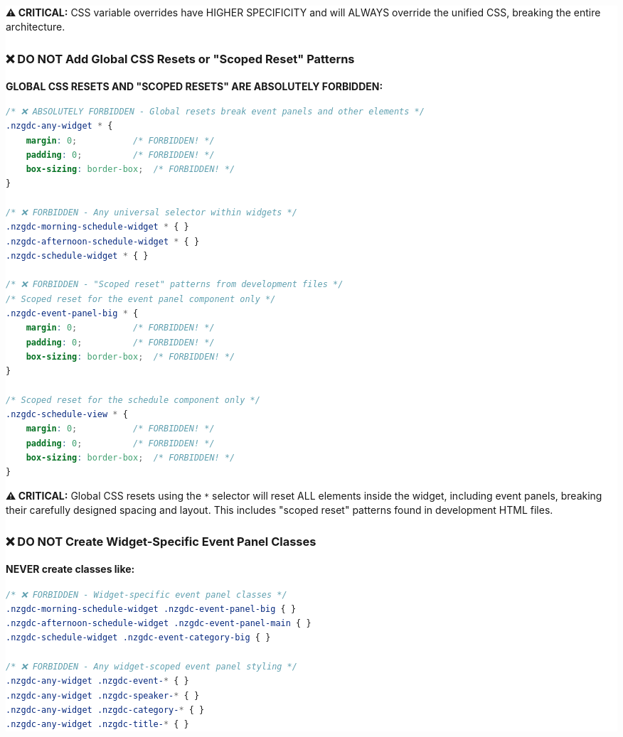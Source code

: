 **⚠️ CRITICAL:** CSS variable overrides have HIGHER SPECIFICITY and will ALWAYS override the unified CSS, breaking the entire architecture.

### ❌ DO NOT Add Global CSS Resets or "Scoped Reset" Patterns

**GLOBAL CSS RESETS AND "SCOPED RESETS" ARE ABSOLUTELY FORBIDDEN:**
```css
/* ❌ ABSOLUTELY FORBIDDEN - Global resets break event panels and other elements */
.nzgdc-any-widget * {
    margin: 0;           /* FORBIDDEN! */
    padding: 0;          /* FORBIDDEN! */
    box-sizing: border-box;  /* FORBIDDEN! */
}

/* ❌ FORBIDDEN - Any universal selector within widgets */
.nzgdc-morning-schedule-widget * { }
.nzgdc-afternoon-schedule-widget * { }
.nzgdc-schedule-widget * { }

/* ❌ FORBIDDEN - "Scoped reset" patterns from development files */
/* Scoped reset for the event panel component only */
.nzgdc-event-panel-big * {
    margin: 0;           /* FORBIDDEN! */
    padding: 0;          /* FORBIDDEN! */
    box-sizing: border-box;  /* FORBIDDEN! */
}

/* Scoped reset for the schedule component only */
.nzgdc-schedule-view * {
    margin: 0;           /* FORBIDDEN! */
    padding: 0;          /* FORBIDDEN! */
    box-sizing: border-box;  /* FORBIDDEN! */
}
```

**⚠️ CRITICAL:** Global CSS resets using the `*` selector will reset ALL elements inside the widget, including event panels, breaking their carefully designed spacing and layout. This includes "scoped reset" patterns found in development HTML files.

### ❌ DO NOT Create Widget-Specific Event Panel Classes

**NEVER create classes like:**
```css
/* ❌ FORBIDDEN - Widget-specific event panel classes */
.nzgdc-morning-schedule-widget .nzgdc-event-panel-big { }
.nzgdc-afternoon-schedule-widget .nzgdc-event-panel-main { }
.nzgdc-schedule-widget .nzgdc-event-category-big { }

/* ❌ FORBIDDEN - Any widget-scoped event panel styling */
.nzgdc-any-widget .nzgdc-event-* { }
.nzgdc-any-widget .nzgdc-speaker-* { }
.nzgdc-any-widget .nzgdc-category-* { }
.nzgdc-any-widget .nzgdc-title-* { }
```
